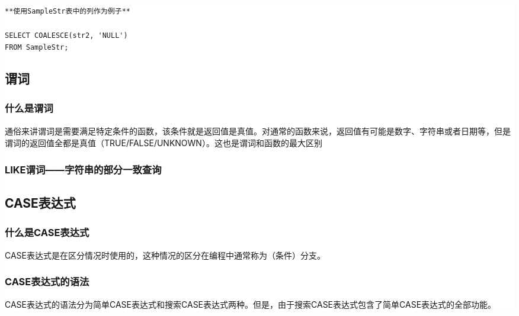   ```markdown
  **使用SampleStr表中的列作为例子**

  SELECT COALESCE(str2, 'NULL')
  FROM SampleStr;
  ```

## 谓词

### 什么是谓词
通俗来讲谓词是需要满足特定条件的函数，该条件就是返回值是真值。对通常的函数来说，返回值有可能是数字、字符串或者日期等，但是谓词的返回值全都是真值（TRUE/FALSE/UNKNOWN）。这也是谓词和函数的最大区别

### LIKE谓词——字符串的部分一致查询

## CASE表达式

### 什么是CASE表达式
CASE表达式是在区分情况时使用的，这种情况的区分在编程中通常称为（条件）分支。

### CASE表达式的语法
CASE表达式的语法分为简单CASE表达式和搜索CASE表达式两种。但是，由于搜索CASE表达式包含了简单CASE表达式的全部功能。
